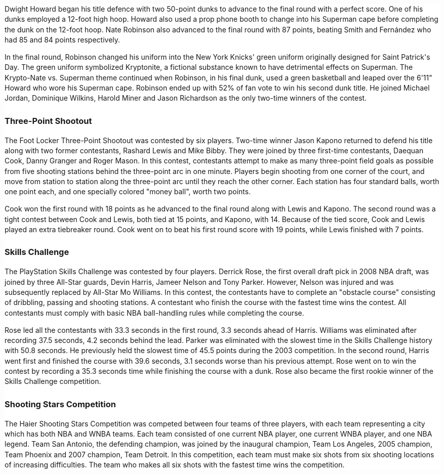 Dwight Howard began his title defence with two 50-point dunks to advance to the final round with a perfect score. One of his dunks employed a 12-foot high hoop. Howard also used a prop phone booth to change into his Superman cape before completing the dunk on the 12-foot hoop. Nate Robinson also advanced to the final round with 87 points, beating Smith and Fernández who had 85 and 84 points respectively.

In the final round, Robinson changed his uniform into the New York Knicks' green uniform originally designed for Saint Patrick's Day. The green uniform symbolized Kryptonite, a fictional substance known to have detrimental effects on Superman. The Krypto-Nate vs. Superman theme continued when Robinson, in his final dunk, used a green basketball and leaped over the 6'11" Howard who wore his Superman cape. Robinson ended up with 52% of fan vote to win his second dunk title. He joined Michael Jordan, Dominique Wilkins, Harold Miner and Jason Richardson as the only two-time winners of the contest.

### Three-Point Shootout

The Foot Locker Three-Point Shootout was contested by six players. Two-time winner Jason Kapono returned to defend his title along with two former contestants, Rashard Lewis and Mike Bibby. They were joined by three first-time contestants, Daequan Cook, Danny Granger and Roger Mason. In this contest, contestants attempt to make as many three-point field goals as possible from five shooting stations behind the three-point arc in one minute. Players begin shooting from one corner of the court, and move from station to station along the three-point arc until they reach the other corner. Each station has four standard balls, worth one point each, and one specially colored "money ball", worth two points.

Cook won the first round with 18 points as he advanced to the final round along with Lewis and Kapono. The second round was a tight contest between Cook and Lewis, both tied at 15 points, and Kapono, with 14. Because of the tied score, Cook and Lewis played an extra tiebreaker round. Cook went on to beat his first round score with 19 points, while Lewis finished with 7 points.

### Skills Challenge

The PlayStation Skills Challenge was contested by four players. Derrick Rose, the first overall draft pick in 2008 NBA draft, was joined by three All-Star guards, Devin Harris, Jameer Nelson and Tony Parker. However, Nelson was injured and was subsequently replaced by All-Star Mo Williams. In this contest, the contestants have to complete an "obstacle course" consisting of dribbling, passing and shooting stations. A contestant who finish the course with the fastest time wins the contest. All contestants must comply with basic NBA ball-handling rules while completing the course.

Rose led all the contestants with 33.3 seconds in the first round, 3.3 seconds ahead of Harris. Williams was eliminated after recording 37.5 seconds, 4.2 seconds behind the lead. Parker was eliminated with the slowest time in the Skills Challenge history with 50.8 seconds. He previously held the slowest time of 45.5 points during the 2003 competition. In the second round, Harris went first and finished the course with 39.6 seconds, 3.1 seconds worse than his previous attempt. Rose went on to win the contest by recording a 35.3 seconds time while finishing the course with a dunk. Rose also became the first rookie winner of the Skills Challenge competition.

### Shooting Stars Competition

The Haier Shooting Stars Competition was competed between four teams of three players, with each team representing a city which has both NBA and WNBA teams. Each team consisted of one current NBA player, one current WNBA player, and one NBA legend. Team San Antonio, the defending champion, was joined by the inaugural champion, Team Los Angeles, 2005 champion, Team Phoenix and 2007 champion, Team Detroit. In this competition, each team must make six shots from six shooting locations of increasing difficulties. The team who makes all six shots with the fastest time wins the competition.
